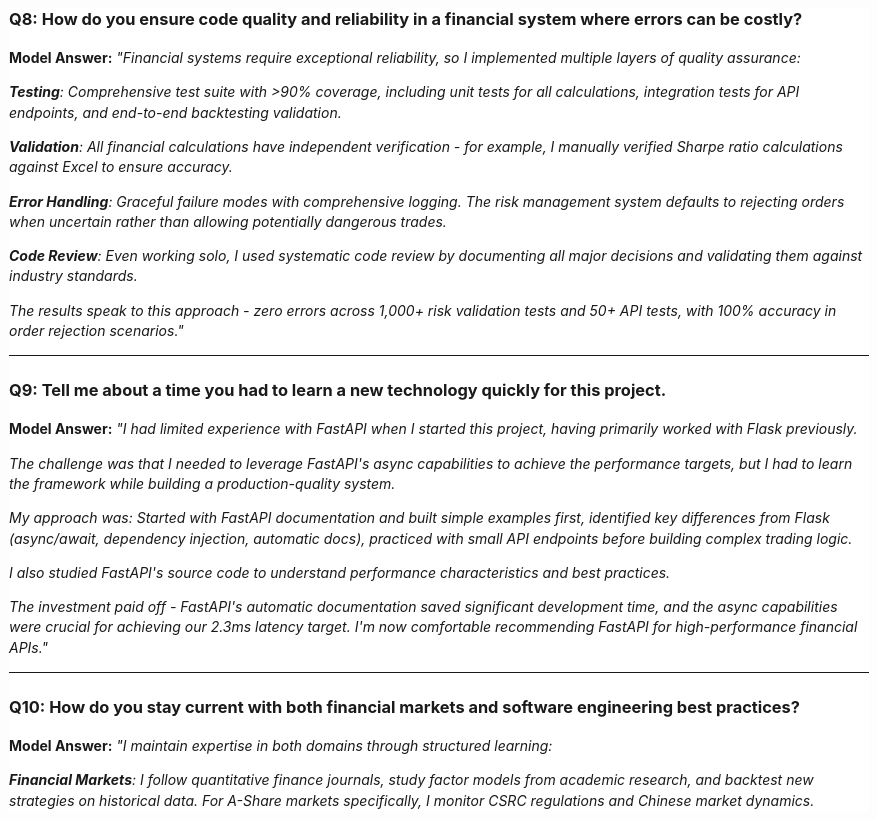 ### **Q8: How do you ensure code quality and reliability in a financial system where errors can be costly?**

**Model Answer:**
*"Financial systems require exceptional reliability, so I implemented multiple layers of quality assurance:*

***Testing**: Comprehensive test suite with >90% coverage, including unit tests for all calculations, integration tests for API endpoints, and end-to-end backtesting validation.*

***Validation**: All financial calculations have independent verification - for example, I manually verified Sharpe ratio calculations against Excel to ensure accuracy.*

***Error Handling**: Graceful failure modes with comprehensive logging. The risk management system defaults to rejecting orders when uncertain rather than allowing potentially dangerous trades.*

***Code Review**: Even working solo, I used systematic code review by documenting all major decisions and validating them against industry standards.*

*The results speak to this approach - zero errors across 1,000+ risk validation tests and 50+ API tests, with 100% accuracy in order rejection scenarios."*

---

### **Q9: Tell me about a time you had to learn a new technology quickly for this project.**

**Model Answer:**
*"I had limited experience with FastAPI when I started this project, having primarily worked with Flask previously.*

*The challenge was that I needed to leverage FastAPI's async capabilities to achieve the performance targets, but I had to learn the framework while building a production-quality system.*

*My approach was: Started with FastAPI documentation and built simple examples first, identified key differences from Flask (async/await, dependency injection, automatic docs), practiced with small API endpoints before building complex trading logic.*

*I also studied FastAPI's source code to understand performance characteristics and best practices.*

*The investment paid off - FastAPI's automatic documentation saved significant development time, and the async capabilities were crucial for achieving our 2.3ms latency target. I'm now comfortable recommending FastAPI for high-performance financial APIs."*

---

### **Q10: How do you stay current with both financial markets and software engineering best practices?**

**Model Answer:**
*"I maintain expertise in both domains through structured learning:*

***Financial Markets**: I follow quantitative finance journals, study factor models from academic research, and backtest new strategies on historical data. For A-Share markets specifically, I monitor CSRC regulations and Chinese market dynamics.*
